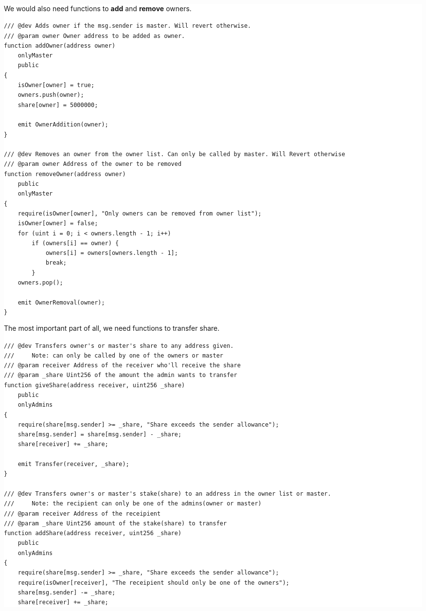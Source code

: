 We would also need functions to **add** and **remove** owners.

```solidity
/// @dev Adds owner if the msg.sender is master. Will revert otherwise.
/// @param owner Owner address to be added as owner.
function addOwner(address owner) 
    onlyMaster 
    public
{
    isOwner[owner] = true;
    owners.push(owner);
    share[owner] = 5000000;
    
    emit OwnerAddition(owner);
}

/// @dev Removes an owner from the owner list. Can only be called by master. Will Revert otherwise
/// @param owner Address of the owner to be removed
function removeOwner(address owner)
    public
    onlyMaster
{
    require(isOwner[owner], "Only owners can be removed from owner list");
    isOwner[owner] = false;
    for (uint i = 0; i < owners.length - 1; i++)
        if (owners[i] == owner) {
            owners[i] = owners[owners.length - 1];
            break;
        }
    owners.pop();
        
    emit OwnerRemoval(owner);
}
```

The most important part of all, we need functions to transfer share.

```solidity
/// @dev Transfers owner's or master's share to any address given.
///     Note: can only be called by one of the owners or master
/// @param receiver Address of the receiver who'll receive the share
/// @param _share Uint256 of the amount the admin wants to transfer
function giveShare(address receiver, uint256 _share)
    public
    onlyAdmins
{
    require(share[msg.sender] >= _share, "Share exceeds the sender allowance");
    share[msg.sender] = share[msg.sender] - _share;
    share[receiver] += _share;
        
    emit Transfer(receiver, _share);
}
    
/// @dev Transfers owner's or master's stake(share) to an address in the owner list or master.
///     Note: the recipient can only be one of the admins(owner or master)
/// @param receiver Address of the receipient
/// @param _share Uint256 amount of the stake(share) to transfer
function addShare(address receiver, uint256 _share)
    public
    onlyAdmins
{
    require(share[msg.sender] >= _share, "Share exceeds the sender allowance");
    require(isOwner[receiver], "The receipient should only be one of the owners");
    share[msg.sender] -= _share;
    share[receiver] += _share;
```